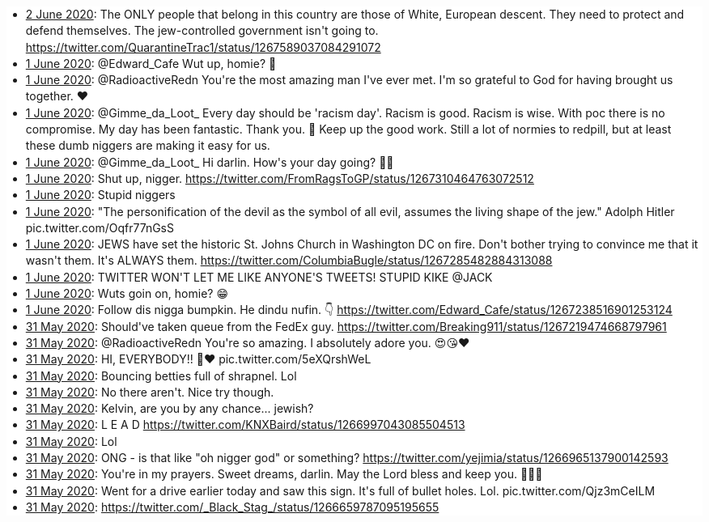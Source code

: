 * [ 2 June 2020](https://web.archive.org/web/20200602232922/https://twitter.com/_Black_Stag_/status/1267627837814497281): The ONLY people that belong in this country are those of White, European descent. They need to protect and defend themselves. The jew-controlled government isn't going to. https://twitter.com/QuarantineTrac1/status/1267589037084291072
* [ 1 June 2020](https://web.archive.org/web/20200602203340/https://twitter.com/_Black_Stag_/status/1267575784991940608): @Edward_Cafe  Wut up, homie? 🤗
* [ 1 June 2020](https://web.archive.org/web/20200602185616/https://twitter.com/_Black_Stag_/status/1267566969550548993): @RadioactiveRedn  You're the most amazing man I've ever met. I'm so grateful to God for having brought us together. ❤
* [ 1 June 2020](https://web.archive.org/web/20200601210550/https://twitter.com/_Black_Stag_/status/1267563027773009920): @Gimme_da_Loot_ Every day should be 'racism day'.  Racism is good. Racism is wise. With poc there is no compromise.   My day has been fantastic. Thank you. 🤗 Keep up the good work. Still a lot of normies to redpill, but at least these dumb niggers are making it easy for us.
* [ 1 June 2020](https://web.archive.org/web/20200602194556/https://twitter.com/_Black_Stag_/status/1267558637540524033): @Gimme_da_Loot_  Hi darlin. How's your day going? 🤗💕
* [ 1 June 2020](https://web.archive.org/web/20200601060409/https://twitter.com/_Black_Stag_/status/1267333318053294080): Shut up, nigger. https://twitter.com/FromRagsToGP/status/1267310464763072512
* [ 1 June 2020](https://web.archive.org/web/20200601054920/https://twitter.com/_Black_Stag_/status/1267326661667635202): Stupid niggers
* [ 1 June 2020](https://web.archive.org/web/20200601042359/https://twitter.com/_Black_Stag_/status/1267298816341839873): "The personification of the devil as the symbol of all evil, assumes the living shape of the jew."   Adolph Hitler pic.twitter.com/Oqfr77nGsS
* [ 1 June 2020](https://web.archive.org/web/20200601033727/https://twitter.com/_Black_Stag_/status/1267296278204932096): JEWS have set the historic St. Johns Church in Washington DC on fire.  Don't bother trying to convince me that it wasn't them. It's ALWAYS them. https://twitter.com/ColumbiaBugle/status/1267285482884313088
* [ 1 June 2020](https://web.archive.org/web/20200601023051/https://twitter.com/_Black_Stag_/status/1267267731457404928): TWITTER WON'T LET ME LIKE ANYONE'S TWEETS!  STUPID KIKE  @JACK
* [ 1 June 2020](https://web.archive.org/web/20200601014500/https://twitter.com/_Black_Stag_/status/1267259394158292992): Wuts goin on, homie? 😁
* [ 1 June 2020](https://web.archive.org/web/20200601014500/https://twitter.com/_Black_Stag_/status/1267259394158292992): Follow dis nigga bumpkin. He dindu nufin. 👇 https://twitter.com/Edward_Cafe/status/1267238516901253124
* [31 May 2020](https://web.archive.org/web/20200531231243/https://twitter.com/_Black_Stag_/status/1267230355783733249): Should've taken queue from the FedEx guy. https://twitter.com/Breaking911/status/1267219474668797961
* [31 May 2020](https://web.archive.org/web/20200531185532/https://twitter.com/_Black_Stag_/status/1267166245759012864): @RadioactiveRedn  You're so amazing. I absolutely adore you. 😍😘❤
* [31 May 2020](https://web.archive.org/web/20200531181550/https://twitter.com/_Black_Stag_/status/1267154864754184193): HI, EVERYBODY!! 🤗❤ pic.twitter.com/5eXQrshWeL
* [31 May 2020](https://web.archive.org/web/20200531084623/https://twitter.com/_Black_Stag_/status/1267011214762061824): Bouncing betties full of shrapnel. Lol
* [31 May 2020](https://web.archive.org/web/20200531084148/https://twitter.com/_Black_Stag_/status/1267009961952858112): No there aren't. Nice try though.
* [31 May 2020](https://web.archive.org/web/20200531083251/https://twitter.com/_Black_Stag_/status/1267009594653466624): Kelvin, are you by any chance... jewish?
* [31 May 2020](https://web.archive.org/web/20200531082922/https://twitter.com/_Black_Stag_/status/1267008705704243201): L E A D https://twitter.com/KNXBaird/status/1266997043085504513
* [31 May 2020](https://web.archive.org/web/20200531082103/https://twitter.com/_Black_Stag_/status/1267006004505399298): Lol
* [31 May 2020](https://web.archive.org/web/20200531081439/https://twitter.com/_Black_Stag_/status/1267004622033444864): ONG - is that like "oh nigger god" or something? https://twitter.com/yejimia/status/1266965137900142593
* [31 May 2020](https://web.archive.org/web/20200531081549/https://twitter.com/_Black_Stag_/status/1267003856396795904): You're in my prayers. Sweet dreams, darlin. May the Lord bless and keep you. 🌠🌙😘
* [31 May 2020](https://web.archive.org/web/20200531080440/https://twitter.com/_Black_Stag_/status/1267002381675278336): Went for a drive earlier today and saw this sign. It's full of bullet holes. Lol. pic.twitter.com/Qjz3mCeILM
* [31 May 2020](https://web.archive.org/web/20200531074809/https://twitter.com/_Black_Stag_/status/1266998689509240833): https://twitter.com/_Black_Stag_/status/1266659787095195655